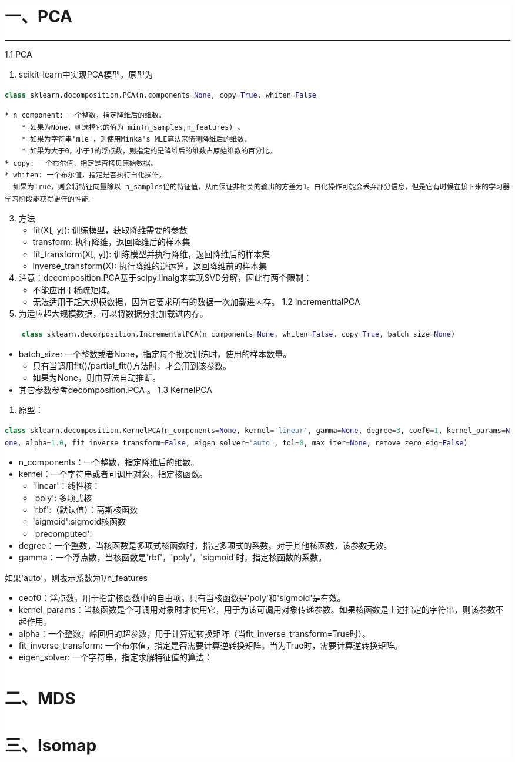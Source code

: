 

# 一、PCA
***
1.1 PCA
1. scikit-learn中实现PCA模型，原型为
```python
class sklearn.docomposition.PCA(n.components=None, copy=True, whiten=False
```
    * n_component: 一个整数，指定降维后的维数。
        * 如果为None，则选择它的值为 min(n_samples,n_features) 。
        * 如果为字符串'mle'，则使用Minka's MLE算法来猜测降维后的维数。
        * 如果为大于0，小于1的浮点数，则指定的是降维后的维数占原始维数的百分比。
    * copy: 一个布尔值，指定是否拷贝原始数据。
    * whiten: 一个布尔值，指定是否执行白化操作。
      如果为True，则会将特征向量除以 n_samples倍的特征值，从而保证非相关的输出的方差为1。白化操作可能会丢弃部分信息，但是它有时候在接下来的学习器学习阶段能获得更佳的性能。
3. 方法
    * fit(X[, y]): 训练模型，获取降维需要的参数
    * transform: 执行降维，返回降维后的样本集
    * fit_transform(X[, y]): 训练模型并执行降维，返回降维后的样本集
    * inverse_transform(X): 执行降维的逆运算，返回降维前的样本集
4. 注意：decomposition.PCA基于scipy.linalg来实现SVD分解，因此有两个限制：
    * 不能应用于稀疏矩阵。
    * 无法适用于超大规模数据，因为它要求所有的数据一次加载进内存。
    1.2 IncrementtalPCA
1. 为适应超大规模数据，可以将数据分批加载进内存。
```python
    class sklearn.decomposition.IncrementalPCA(n_components=None, whiten=False, copy=True, batch_size=None)
```
   * batch_size: 一个整数或者None，指定每个批次训练时，使用的样本数量。
      * 只有当调用fit()/partial_fit()方法时，才会用到该参数。
      * 如果为None，则由算法自动推断。
   * 其它参数参考decomposition.PCA 。
1.3 KernelPCA
1. 原型：
```python
class sklearn.decomposition.KernelPCA(n_components=None, kernel='linear', gamma=None, degree=3, coef0=1, kernel_params=None, alpha=1.0, fit_inverse_transform=False, eigen_solver='auto', tol=0, max_iter=None, remove_zero_eig=False)
```
   * n_components：一个整数，指定降维后的维数。
   * kernel：一个字符串或者可调用对象，指定核函数。
      * 'linear'：线性核：
      * 'poly': 多项式核
      * 'rbf':（默认值）：高斯核函数
      * 'sigmoid':sigmoid核函数
      * 'precomputed':
   * degree：一个整数，当核函数是多项式核函数时，指定多项式的系数。对于其他核函数，该参数无效。
   * gamma：一个浮点数，当核函数是'rbf'，'poly'，'sigmoid'时，指定核函数的系数。

如果'auto'，则表示系数为1/n_features
   * ceof0：浮点数，用于指定核函数中的自由项。只有当核函数是'poly'和'sigmoid'是有效。
   * kernel_params：当核函数是个可调用对象时才使用它，用于为该可调用对象传递参数。如果核函数是上述指定的字符串，则该参数不起作用。
   * alpha：一个整数，岭回归的超参数，用于计算逆转换矩阵（当fit_inverse_transform=True时）。
   * fit_inverse_transform: 一个布尔值，指定是否需要计算逆转换矩阵。当为True时，需要计算逆转换矩阵。
   * eigen_solver: 一个字符串，指定求解特征值的算法：
# 二、MDS
# 三、Isomap